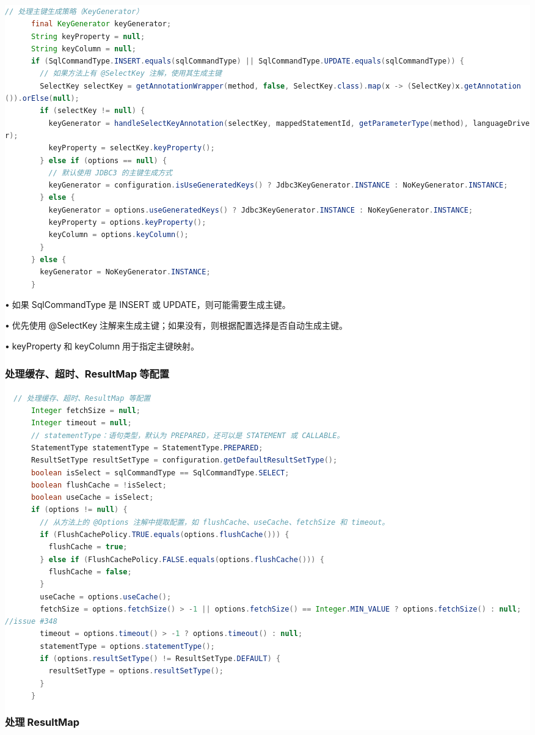 ```java
// 处理主键生成策略（KeyGenerator）
      final KeyGenerator keyGenerator;
      String keyProperty = null;
      String keyColumn = null;
      if (SqlCommandType.INSERT.equals(sqlCommandType) || SqlCommandType.UPDATE.equals(sqlCommandType)) {
        // 如果方法上有 @SelectKey 注解，使用其生成主键
        SelectKey selectKey = getAnnotationWrapper(method, false, SelectKey.class).map(x -> (SelectKey)x.getAnnotation()).orElse(null);
        if (selectKey != null) {
          keyGenerator = handleSelectKeyAnnotation(selectKey, mappedStatementId, getParameterType(method), languageDriver);
          keyProperty = selectKey.keyProperty();
        } else if (options == null) {
          // 默认使用 JDBC3 的主键生成方式
          keyGenerator = configuration.isUseGeneratedKeys() ? Jdbc3KeyGenerator.INSTANCE : NoKeyGenerator.INSTANCE;
        } else {
          keyGenerator = options.useGeneratedKeys() ? Jdbc3KeyGenerator.INSTANCE : NoKeyGenerator.INSTANCE;
          keyProperty = options.keyProperty();
          keyColumn = options.keyColumn();
        }
      } else {
        keyGenerator = NoKeyGenerator.INSTANCE;
      }
```
• 如果 SqlCommandType 是 INSERT 或 UPDATE，则可能需要生成主键。

• 优先使用 @SelectKey 注解来生成主键；如果没有，则根据配置选择是否自动生成主键。

• keyProperty 和 keyColumn 用于指定主键映射。

### 处理缓存、超时、ResultMap 等配置

```java
  // 处理缓存、超时、ResultMap 等配置
      Integer fetchSize = null;
      Integer timeout = null;
      // statementType：语句类型，默认为 PREPARED，还可以是 STATEMENT 或 CALLABLE。
      StatementType statementType = StatementType.PREPARED;
      ResultSetType resultSetType = configuration.getDefaultResultSetType();
      boolean isSelect = sqlCommandType == SqlCommandType.SELECT;
      boolean flushCache = !isSelect;
      boolean useCache = isSelect;
      if (options != null) {
        // 从方法上的 @Options 注解中提取配置，如 flushCache、useCache、fetchSize 和 timeout。
        if (FlushCachePolicy.TRUE.equals(options.flushCache())) {
          flushCache = true;
        } else if (FlushCachePolicy.FALSE.equals(options.flushCache())) {
          flushCache = false;
        }
        useCache = options.useCache();
        fetchSize = options.fetchSize() > -1 || options.fetchSize() == Integer.MIN_VALUE ? options.fetchSize() : null; //issue #348
        timeout = options.timeout() > -1 ? options.timeout() : null;
        statementType = options.statementType();
        if (options.resultSetType() != ResultSetType.DEFAULT) {
          resultSetType = options.resultSetType();
        }
      }
```
### 处理 ResultMap
